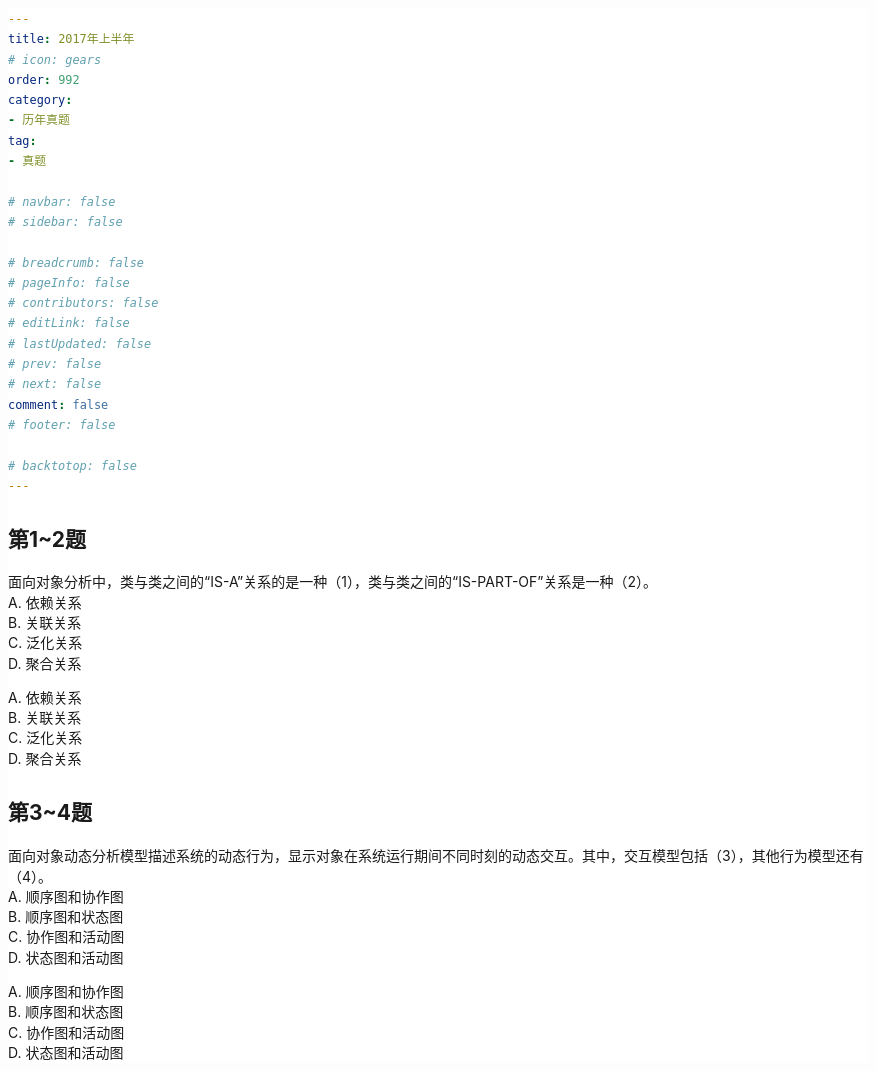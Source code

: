 ```yaml
---  
title: 2017年上半年  
# icon: gears  
order: 992  
category:  
- 历年真题  
tag:  
- 真题  
  
# navbar: false  
# sidebar: false  
  
# breadcrumb: false  
# pageInfo: false  
# contributors: false  
# editLink: false  
# lastUpdated: false  
# prev: false  
# next: false  
comment: false  
# footer: false  
  
# backtotop: false  
---  
```

## 第1~2题 ##

面向对象分析中，类与类之间的“IS-A”关系的是一种（1），类与类之间的“IS-PART-OF”关系是一种（2）。  
A. 依赖关系  
B. 关联关系  
C. 泛化关系  
D. 聚合关系  
  
A. 依赖关系  
B. 关联关系  
C. 泛化关系  
D. 聚合关系  


## 第3~4题 ##

面向对象动态分析模型描述系统的动态行为，显示对象在系统运行期间不同时刻的动态交互。其中，交互模型包括（3），其他行为模型还有（4）。  
A. 顺序图和协作图  
B. 顺序图和状态图  
C. 协作图和活动图  
D. 状态图和活动图  
  
A. 顺序图和协作图  
B. 顺序图和状态图  
C. 协作图和活动图  
D. 状态图和活动图  
